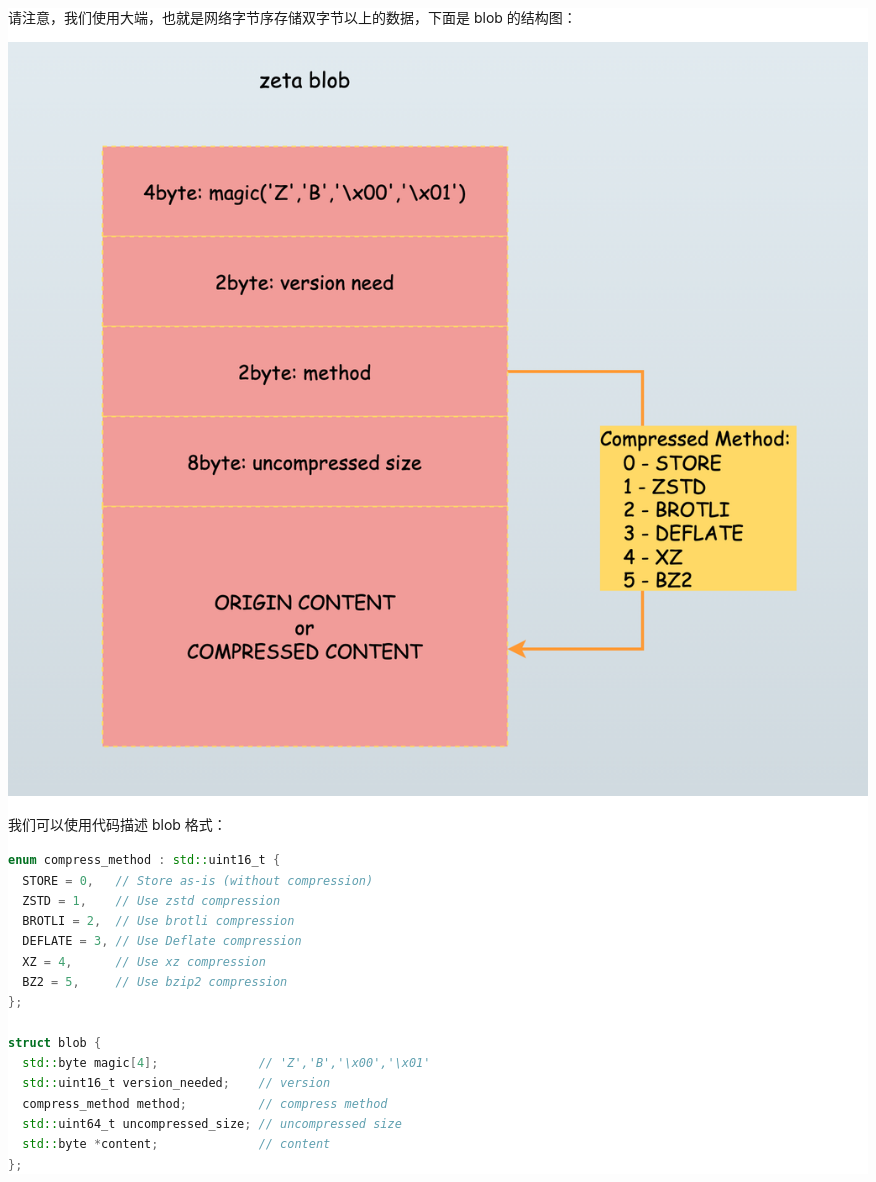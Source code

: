请注意，我们使用大端，也就是网络字节序存储双字节以上的数据，下面是 blob 的结构图：

![](./images/blob.png)

我们可以使用代码描述 blob 格式：

```cpp
enum compress_method : std::uint16_t {
  STORE = 0,   // Store as-is (without compression)
  ZSTD = 1,    // Use zstd compression
  BROTLI = 2,  // Use brotli compression
  DEFLATE = 3, // Use Deflate compression
  XZ = 4,      // Use xz compression
  BZ2 = 5,     // Use bzip2 compression
};

struct blob {
  std::byte magic[4];              // 'Z','B','\x00','\x01'
  std::uint16_t version_needed;    // version
  compress_method method;          // compress method
  std::uint64_t uncompressed_size; // uncompressed size
  std::byte *content;              // content
};


```
